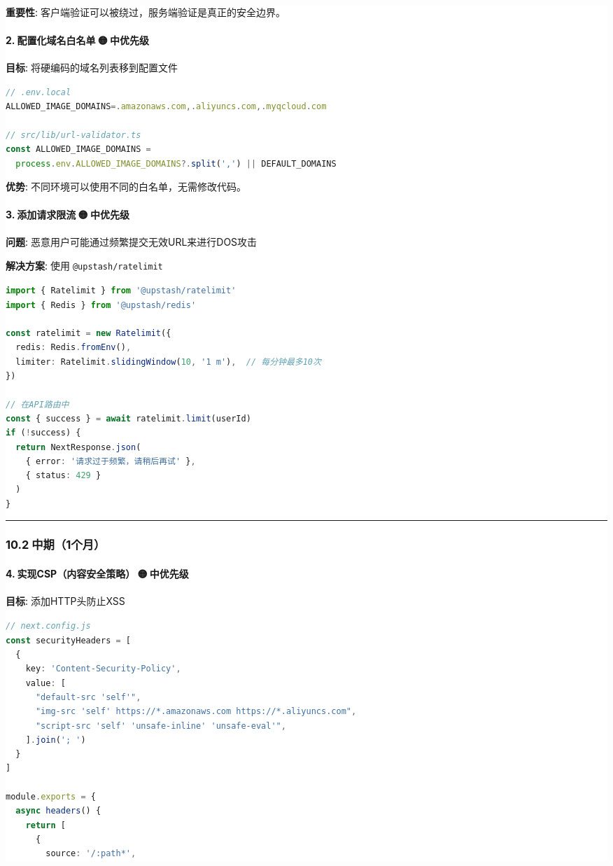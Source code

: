 **重要性**: 客户端验证可以被绕过，服务端验证是真正的安全边界。

#### 2. 配置化域名白名单 🟡 中优先级

**目标**: 将硬编码的域名列表移到配置文件

```typescript
// .env.local
ALLOWED_IMAGE_DOMAINS=.amazonaws.com,.aliyuncs.com,.myqcloud.com

// src/lib/url-validator.ts
const ALLOWED_IMAGE_DOMAINS =
  process.env.ALLOWED_IMAGE_DOMAINS?.split(',') || DEFAULT_DOMAINS
```

**优势**: 不同环境可以使用不同的白名单，无需修改代码。

#### 3. 添加请求限流 🟡 中优先级

**问题**: 恶意用户可能通过频繁提交无效URL来进行DOS攻击

**解决方案**: 使用 `@upstash/ratelimit`

```typescript
import { Ratelimit } from '@upstash/ratelimit'
import { Redis } from '@upstash/redis'

const ratelimit = new Ratelimit({
  redis: Redis.fromEnv(),
  limiter: Ratelimit.slidingWindow(10, '1 m'),  // 每分钟最多10次
})

// 在API路由中
const { success } = await ratelimit.limit(userId)
if (!success) {
  return NextResponse.json(
    { error: '请求过于频繁，请稍后再试' },
    { status: 429 }
  )
}
```

---

### 10.2 中期（1个月）

#### 4. 实现CSP（内容安全策略） 🟡 中优先级

**目标**: 添加HTTP头防止XSS

```typescript
// next.config.js
const securityHeaders = [
  {
    key: 'Content-Security-Policy',
    value: [
      "default-src 'self'",
      "img-src 'self' https://*.amazonaws.com https://*.aliyuncs.com",
      "script-src 'self' 'unsafe-inline' 'unsafe-eval'",
    ].join('; ')
  }
]

module.exports = {
  async headers() {
    return [
      {
        source: '/:path*',
```